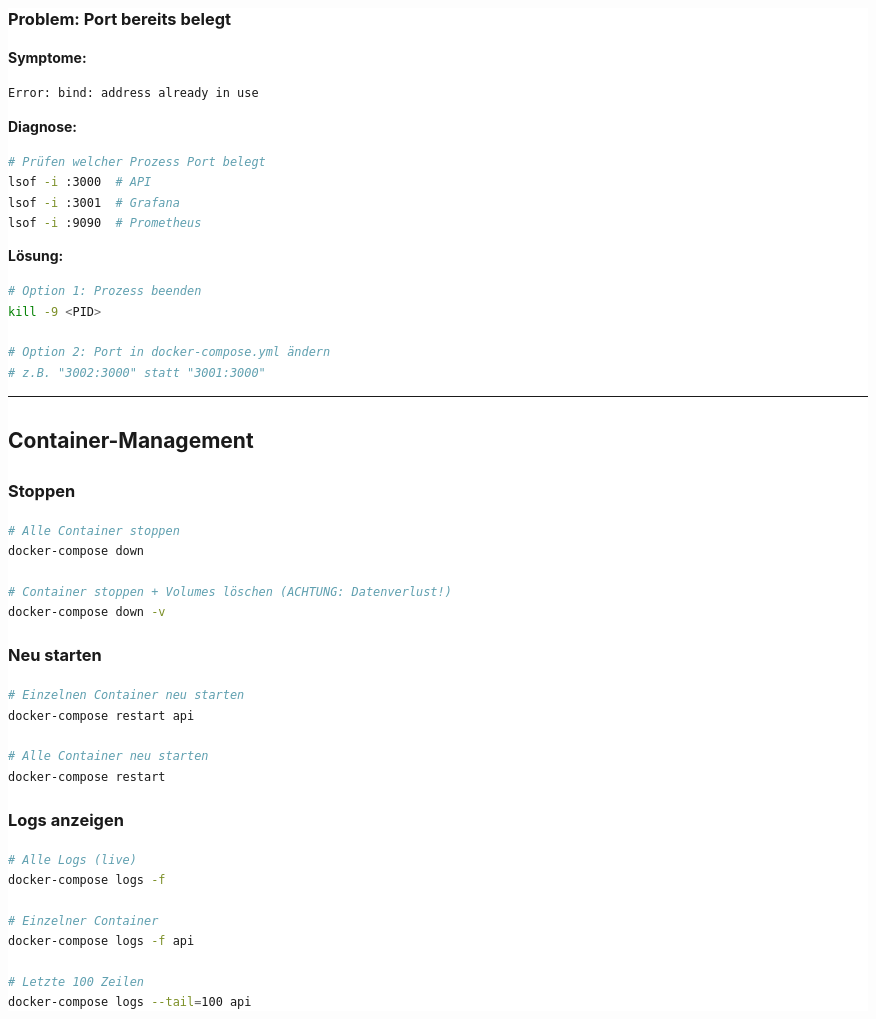 ### Problem: Port bereits belegt

**Symptome:**
```
Error: bind: address already in use
```

**Diagnose:**
```bash
# Prüfen welcher Prozess Port belegt
lsof -i :3000  # API
lsof -i :3001  # Grafana
lsof -i :9090  # Prometheus
```

**Lösung:**
```bash
# Option 1: Prozess beenden
kill -9 <PID>

# Option 2: Port in docker-compose.yml ändern
# z.B. "3002:3000" statt "3001:3000"
```

---

## Container-Management

### Stoppen

```bash
# Alle Container stoppen
docker-compose down

# Container stoppen + Volumes löschen (ACHTUNG: Datenverlust!)
docker-compose down -v
```

### Neu starten

```bash
# Einzelnen Container neu starten
docker-compose restart api

# Alle Container neu starten
docker-compose restart
```

### Logs anzeigen

```bash
# Alle Logs (live)
docker-compose logs -f

# Einzelner Container
docker-compose logs -f api

# Letzte 100 Zeilen
docker-compose logs --tail=100 api
```
